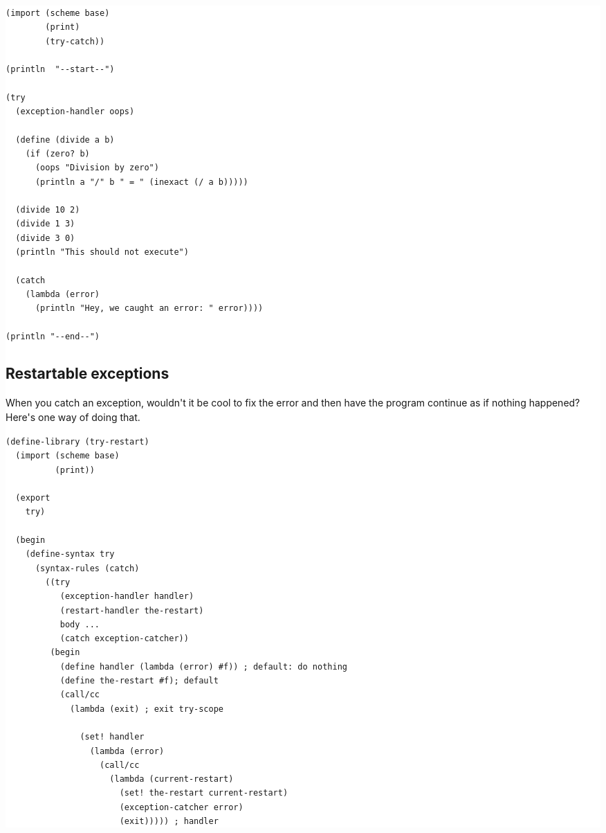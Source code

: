     (import (scheme base)
            (print)
            (try-catch))

    (println  "--start--")

    (try
      (exception-handler oops)

      (define (divide a b)
        (if (zero? b)
          (oops "Division by zero")
          (println a "/" b " = " (inexact (/ a b)))))

      (divide 10 2)
      (divide 1 3)
      (divide 3 0)
      (println "This should not execute")

      (catch
        (lambda (error)
          (println "Hey, we caught an error: " error))))

    (println "--end--")

Restartable exceptions
----------------------

When you catch an exception, wouldn't it be cool to fix the error and then have
the program continue as if nothing happened? Here's one way of doing that.

    (define-library (try-restart)
      (import (scheme base)
              (print))

      (export
        try)

      (begin
        (define-syntax try
          (syntax-rules (catch)
            ((try 
               (exception-handler handler)
               (restart-handler the-restart)
               body ...
               (catch exception-catcher))
             (begin
               (define handler (lambda (error) #f)) ; default: do nothing
               (define the-restart #f); default
               (call/cc
                 (lambda (exit) ; exit try-scope

                   (set! handler
                     (lambda (error)
                       (call/cc
                         (lambda (current-restart)
                           (set! the-restart current-restart)
                           (exception-catcher error)
                           (exit))))) ; handler
